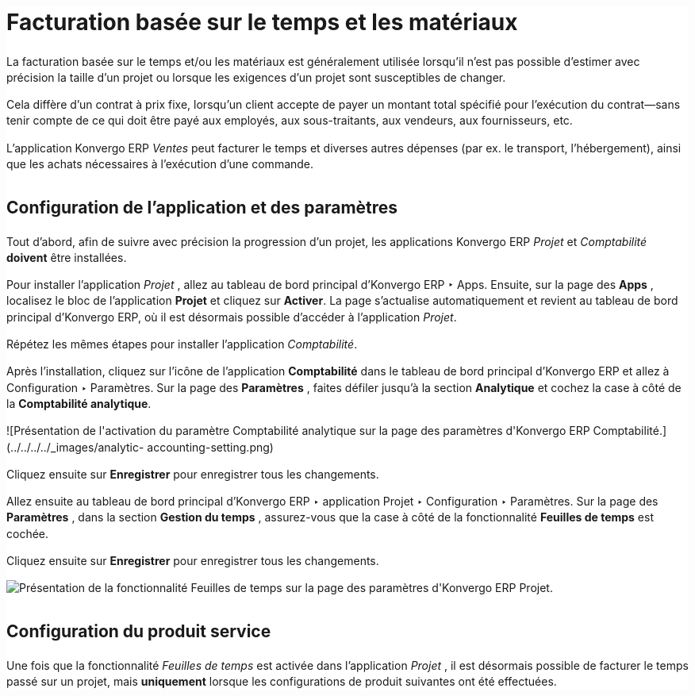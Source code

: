 # Facturation basée sur le temps et les matériaux

La facturation basée sur le temps et/ou les matériaux est généralement
utilisée lorsqu’il n’est pas possible d’estimer avec précision la taille d’un
projet ou lorsque les exigences d’un projet sont susceptibles de changer.

Cela diffère d’un contrat à prix fixe, lorsqu’un client accepte de payer un
montant total spécifié pour l’exécution du contrat—sans tenir compte de ce qui
doit être payé aux employés, aux sous-traitants, aux vendeurs, aux
fournisseurs, etc.

L’application Konvergo ERP _Ventes_ peut facturer le temps et diverses autres dépenses
(par ex. le transport, l’hébergement), ainsi que les achats nécessaires à
l’exécution d’une commande.

## Configuration de l’application et des paramètres

Tout d’abord, afin de suivre avec précision la progression d’un projet, les
applications Konvergo ERP _Projet_ et _Comptabilité_ **doivent** être installées.

Pour installer l’application _Projet_ , allez au tableau de bord principal
d’Konvergo ERP ‣ Apps. Ensuite, sur la page des **Apps** , localisez le bloc de
l’application **Projet** et cliquez sur **Activer**. La page s’actualise
automatiquement et revient au tableau de bord principal d’Konvergo ERP, où il est
désormais possible d’accéder à l’application _Projet_.

Répétez les mêmes étapes pour installer l’application _Comptabilité_.

Après l’installation, cliquez sur l’icône de l’application **Comptabilité**
dans le tableau de bord principal d’Konvergo ERP et allez à Configuration ‣
Paramètres. Sur la page des **Paramètres** , faites défiler jusqu’à la section
**Analytique** et cochez la case à côté de la **Comptabilité analytique**.

![Présentation de l'activation du paramètre Comptabilité analytique sur la
page des paramètres d'Konvergo ERP Comptabilité.](../../../../_images/analytic-
accounting-setting.png)

Cliquez ensuite sur **Enregistrer** pour enregistrer tous les changements.

Allez ensuite au tableau de bord principal d’Konvergo ERP ‣ application Projet ‣
Configuration ‣ Paramètres. Sur la page des **Paramètres** , dans la section
**Gestion du temps** , assurez-vous que la case à côté de la fonctionnalité
**Feuilles de temps** est cochée.

Cliquez ensuite sur **Enregistrer** pour enregistrer tous les changements.

![Présentation de la fonctionnalité Feuilles de temps sur la page des
paramètres d'Konvergo ERP Projet.](../../../../_images/timesheets-feature.png)

## Configuration du produit service

Une fois que la fonctionnalité _Feuilles de temps_ est activée dans
l’application _Projet_ , il est désormais possible de facturer le temps passé
sur un projet, mais **uniquement** lorsque les configurations de produit
suivantes ont été effectuées.
